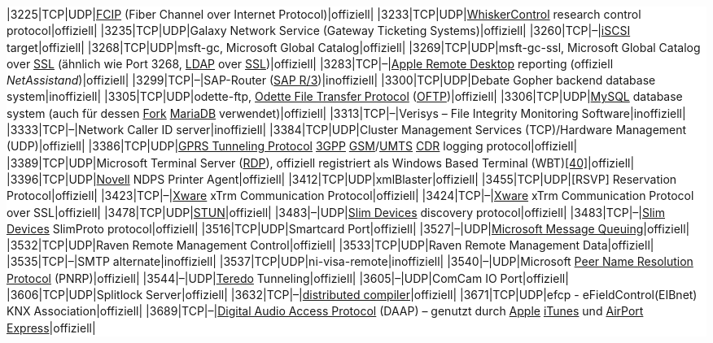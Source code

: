 |3225|TCP|UDP|[FCIP](https://de.wikipedia.org/wiki/Fibre_Channel_over_IP "Fibre Channel over IP") (Fiber Channel over Internet Protocol)|offiziell|
|3233|TCP|UDP|[WhiskerControl](https://de.wikipedia.org/w/index.php?title=WhiskerControl&action=edit&redlink=1 "WhiskerControl (Seite nicht vorhanden)") research control protocol|offiziell|
|3235|TCP|UDP|Galaxy Network Service (Gateway Ticketing Systems)|offiziell|
|3260|TCP|–|[iSCSI](https://de.wikipedia.org/wiki/ISCSI "ISCSI") target|offiziell|
|3268|TCP|UDP|msft-gc, Microsoft Global Catalog|offiziell|
|3269|TCP|UDP|msft-gc-ssl, Microsoft Global Catalog over [SSL](https://de.wikipedia.org/wiki/Secure_Sockets_Layer "Secure Sockets Layer") (ähnlich wie Port 3268, [LDAP](https://de.wikipedia.org/wiki/LDAP "LDAP") over [SSL](https://de.wikipedia.org/wiki/Secure_Sockets_Layer "Secure Sockets Layer"))|offiziell|
|3283|TCP|–|[Apple Remote Desktop](https://de.wikipedia.org/wiki/Apple_Remote_Desktop "Apple Remote Desktop") reporting (offiziell _NetAssistand_)|offiziell|
|3299|TCP|–|SAP-Router ([SAP R/3](https://de.wikipedia.org/wiki/SAP_R/3 "SAP R/3"))|inoffiziell|
|3300|TCP|UDP|Debate Gopher backend database system|inoffiziell|
|3305|TCP|UDP|odette-ftp, [Odette File Transfer Protocol](https://de.wikipedia.org/wiki/OFTP "OFTP") ([OFTP](https://de.wikipedia.org/wiki/OFTP "OFTP"))|offiziell|
|3306|TCP|UDP|[MySQL](https://de.wikipedia.org/wiki/MySQL "MySQL") database system (auch für dessen [Fork](https://de.wikipedia.org/wiki/Abspaltung_(Softwareentwicklung) "Abspaltung (Softwareentwicklung)") [MariaDB](https://de.wikipedia.org/wiki/MariaDB "MariaDB") verwendet)|offiziell|
|3313|TCP|–|Verisys – File Integrity Monitoring Software|inoffiziell|
|3333|TCP|–|Network Caller ID server|inoffiziell|
|3384|TCP|UDP|Cluster Management Services (TCP)/Hardware Management (UDP)|offiziell|
|3386|TCP|UDP|[GPRS Tunneling Protocol](https://de.wikipedia.org/wiki/GPRS_Tunneling_Protocol "GPRS Tunneling Protocol") [3GPP](https://de.wikipedia.org/wiki/3rd_Generation_Partnership_Project "3rd Generation Partnership Project") [GSM](https://de.wikipedia.org/wiki/Global_System_for_Mobile_Communications "Global System for Mobile Communications")/[UMTS](https://de.wikipedia.org/wiki/Universal_Mobile_Telecommunications_System "Universal Mobile Telecommunications System") [CDR](https://de.wikipedia.org/wiki/Call_Detail_Record "Call Detail Record") logging protocol|offiziell|
|3389|TCP|UDP|Microsoft Terminal Server ([RDP](https://de.wikipedia.org/wiki/Remote_Desktop_Protocol "Remote Desktop Protocol")), offiziell registriert als Windows Based Terminal (WBT)[[40]](https://de.wikipedia.org/wiki/Liste_der_standardisierten_Ports#cite_note-40)|offiziell|
|3396|TCP|UDP|[Novell](https://de.wikipedia.org/wiki/Novell "Novell") NDPS Printer Agent|offiziell|
|3412|TCP|UDP|xmlBlaster|offiziell|
|3455|TCP|UDP|[RSVP] Reservation Protocol|offiziell|
|3423|TCP|–|[Xware](https://de.wikipedia.org/w/index.php?title=Xware&action=edit&redlink=1 "Xware (Seite nicht vorhanden)") xTrm Communication Protocol|offiziell|
|3424|TCP|–|[Xware](https://de.wikipedia.org/w/index.php?title=Xware&action=edit&redlink=1 "Xware (Seite nicht vorhanden)") xTrm Communication Protocol over SSL|offiziell|
|3478|TCP|UDP|[STUN](https://de.wikipedia.org/wiki/STUN "STUN")|offiziell|
|3483|–|UDP|[Slim Devices](https://de.wikipedia.org/w/index.php?title=Slim_Devices&action=edit&redlink=1 "Slim Devices (Seite nicht vorhanden)") discovery protocol|offiziell|
|3483|TCP|–|[Slim Devices](https://de.wikipedia.org/w/index.php?title=Slim_Devices&action=edit&redlink=1 "Slim Devices (Seite nicht vorhanden)") SlimProto protocol|offiziell|
|3516|TCP|UDP|Smartcard Port|offiziell|
|3527|–|UDP|[Microsoft Message Queuing](https://de.wikipedia.org/wiki/Microsoft_Message_Queuing "Microsoft Message Queuing")|offiziell|
|3532|TCP|UDP|Raven Remote Management Control|offiziell|
|3533|TCP|UDP|Raven Remote Management Data|offiziell|
|3535|TCP|–|SMTP alternate|inoffiziell|
|3537|TCP|UDP|ni-visa-remote|inoffiziell|
|3540|–|UDP|Microsoft [Peer Name Resolution Protocol](https://de.wikipedia.org/wiki/Peer_Name_Resolution_Protocol "Peer Name Resolution Protocol") (PNRP)|offiziell|
|3544|–|UDP|[Teredo](https://de.wikipedia.org/wiki/Teredo "Teredo") Tunneling|offiziell|
|3605|–|UDP|ComCam IO Port|offiziell|
|3606|TCP|UDP|Splitlock Server|offiziell|
|3632|TCP|–|[distributed compiler](https://de.wikipedia.org/wiki/Distcc "Distcc")|offiziell|
|3671|TCP|UDP|efcp - eFieldControl(EIBnet) KNX Association|offiziell|
|3689|TCP|–|[Digital Audio Access Protocol](https://de.wikipedia.org/wiki/Digital_Audio_Access_Protocol "Digital Audio Access Protocol") (DAAP) – genutzt durch [Apple](https://de.wikipedia.org/wiki/Apple "Apple") [iTunes](https://de.wikipedia.org/wiki/ITunes "ITunes") und [AirPort Express](https://de.wikipedia.org/wiki/Apple_AirPort#AirPort_Express "Apple AirPort")|offiziell|